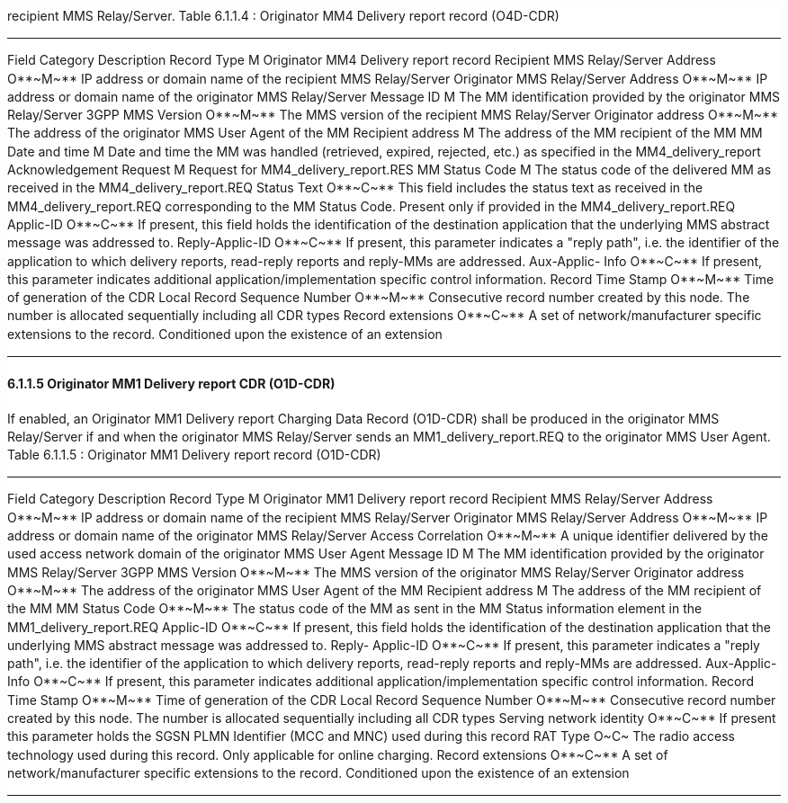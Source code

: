 recipient MMS Relay/Server.
Table 6.1.1.4 : Originator MM4 Delivery report record (O4D-CDR)
* * *
Field Category Description Record Type M Originator MM4 Delivery report record
Recipient MMS Relay/Server Address O**~M~** IP address or domain name of the
recipient MMS Relay/Server Originator MMS Relay/Server Address O**~M~** IP
address or domain name of the originator MMS Relay/Server Message ID M The MM
identification provided by the originator MMS Relay/Server 3GPP MMS Version
O**~M~** The MMS version of the recipient MMS Relay/Server Originator address
O**~M~** The address of the originator MMS User Agent of the MM Recipient
address M The address of the MM recipient of the MM MM Date and time M Date
and time the MM was handled (retrieved, expired, rejected, etc.) as specified
in the MM4_delivery_report Acknowledgement Request M Request for
MM4_delivery_report.RES MM Status Code M The status code of the delivered MM
as received in the MM4_delivery_report.REQ Status Text O**~C~** This field
includes the status text as received in the MM4_delivery_report.REQ
corresponding to the MM Status Code. Present only if provided in the
MM4_delivery_report.REQ Applic-ID O**~C~** If present, this field holds the
identification of the destination application that the underlying MMS abstract
message was addressed to. Reply-Applic-ID O**~C~** If present, this parameter
indicates a "reply path", i.e. the identifier of the application to which
delivery reports, read-reply reports and reply-MMs are addressed. Aux-Applic-
Info O**~C~** If present, this parameter indicates additional
application/implementation specific control information. Record Time Stamp
O**~M~** Time of generation of the CDR Local Record Sequence Number O**~M~**
Consecutive record number created by this node. The number is allocated
sequentially including all CDR types Record extensions O**~C~** A set of
network/manufacturer specific extensions to the record. Conditioned upon the
existence of an extension
* * *
#### 6.1.1.5 Originator MM1 Delivery report CDR (O1D-CDR)
If enabled, an Originator MM1 Delivery report Charging Data Record (O1D-CDR)
shall be produced in the originator MMS Relay/Server if and when the
originator MMS Relay/Server sends an MM1_delivery_report.REQ to the originator
MMS User Agent.
Table 6.1.1.5 : Originator MM1 Delivery report record (O1D-CDR)
* * *
Field Category Description Record Type M Originator MM1 Delivery report record
Recipient MMS Relay/Server Address O**~M~** IP address or domain name of the
recipient MMS Relay/Server Originator MMS Relay/Server Address O**~M~** IP
address or domain name of the originator MMS Relay/Server Access Correlation
O**~M~** A unique identifier delivered by the used access network domain of
the originator MMS User Agent Message ID M The MM identification provided by
the originator MMS Relay/Server 3GPP MMS Version O**~M~** The MMS version of
the originator MMS Relay/Server Originator address O**~M~** The address of the
originator MMS User Agent of the MM Recipient address M The address of the MM
recipient of the MM MM Status Code O**~M~** The status code of the MM as sent
in the MM Status information element in the MM1_delivery_report.REQ Applic-ID
O**~C~** If present, this field holds the identification of the destination
application that the underlying MMS abstract message was addressed to. Reply-
Applic-ID O**~C~** If present, this parameter indicates a "reply path", i.e.
the identifier of the application to which delivery reports, read-reply
reports and reply-MMs are addressed. Aux-Applic-Info O**~C~** If present, this
parameter indicates additional application/implementation specific control
information. Record Time Stamp O**~M~** Time of generation of the CDR Local
Record Sequence Number O**~M~** Consecutive record number created by this
node. The number is allocated sequentially including all CDR types Serving
network identity O**~C~** If present this parameter holds the SGSN PLMN
Identifier (MCC and MNC) used during this record RAT Type O~C~ The radio
access technology used during this record. Only applicable for online
charging. Record extensions O**~C~** A set of network/manufacturer specific
extensions to the record. Conditioned upon the existence of an extension
* * *
